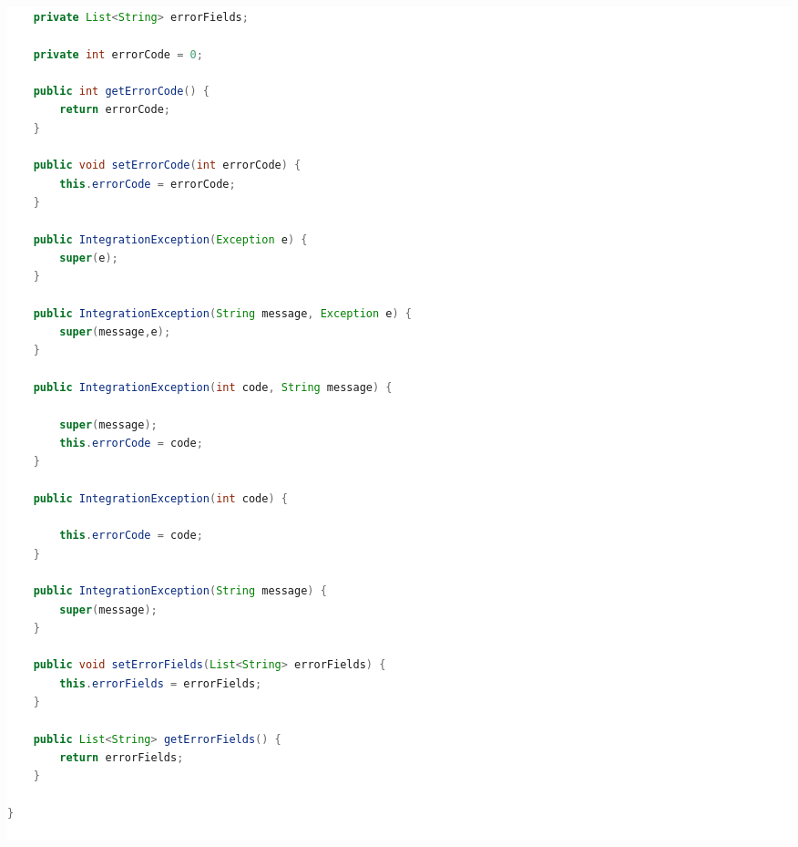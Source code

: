 ```java
	private List<String> errorFields;
	
	private int errorCode = 0;

	public int getErrorCode() {
		return errorCode;
	}

	public void setErrorCode(int errorCode) {
		this.errorCode = errorCode;
	}

	public IntegrationException(Exception e) {
		super(e);
	}
	
	public IntegrationException(String message, Exception e) {
		super(message,e);
	}
	
	public IntegrationException(int code, String message) {
		
		super(message);
		this.errorCode = code;
	}
	
	public IntegrationException(int code) {
		
		this.errorCode = code;
	}

	public IntegrationException(String message) {
		super(message);
	}

	public void setErrorFields(List<String> errorFields) {
		this.errorFields = errorFields;
	}

	public List<String> getErrorFields() {
		return errorFields;
	}

}



```
